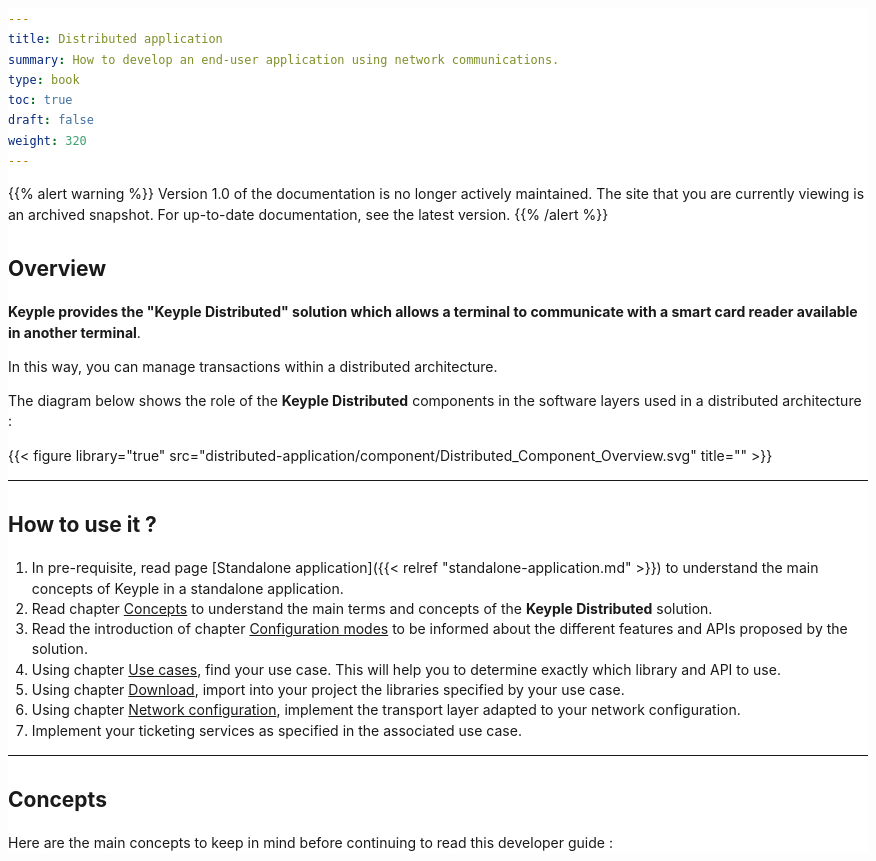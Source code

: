 ```yaml
---
title: Distributed application
summary: How to develop an end-user application using network communications.
type: book
toc: true
draft: false
weight: 320
---
```

{{% alert warning %}}
Version 1.0 of the documentation is no longer actively maintained. The site that you are currently viewing is an archived snapshot. For up-to-date documentation, see the latest version.
{{% /alert %}}

## Overview

**Keyple provides the "Keyple Distributed" solution which allows a terminal to communicate with a smart card reader available in another terminal**.

In this way, you can manage transactions within a distributed architecture.

The diagram below shows the role of the **Keyple Distributed** components in the software layers used in a distributed architecture :

{{< figure library="true" src="distributed-application/component/Distributed_Component_Overview.svg" title="" >}}

---
## How to use it ?

1. In pre-requisite, read page [Standalone application]({{< relref "standalone-application.md" >}}) to understand the main concepts of Keyple in a standalone application.
1. Read chapter [Concepts](#concepts) to understand the main terms and concepts of the **Keyple Distributed** solution.
1. Read the introduction of chapter [Configuration modes](#configuration-modes) to be informed about the different features and APIs proposed by the solution.
1. Using chapter [Use cases](#use-cases), find your use case. This will help you to determine exactly which library and API to use.
1. Using chapter [Download](#download), import into your project the libraries specified by your use case.
1. Using chapter [Network configuration](#network-configuration), implement the transport layer adapted to your network configuration.
1. Implement your ticketing services as specified in the associated use case.

---
## Concepts

Here are the main concepts to keep in mind before continuing to read this developer guide :

<div id="concepts-table-1">
